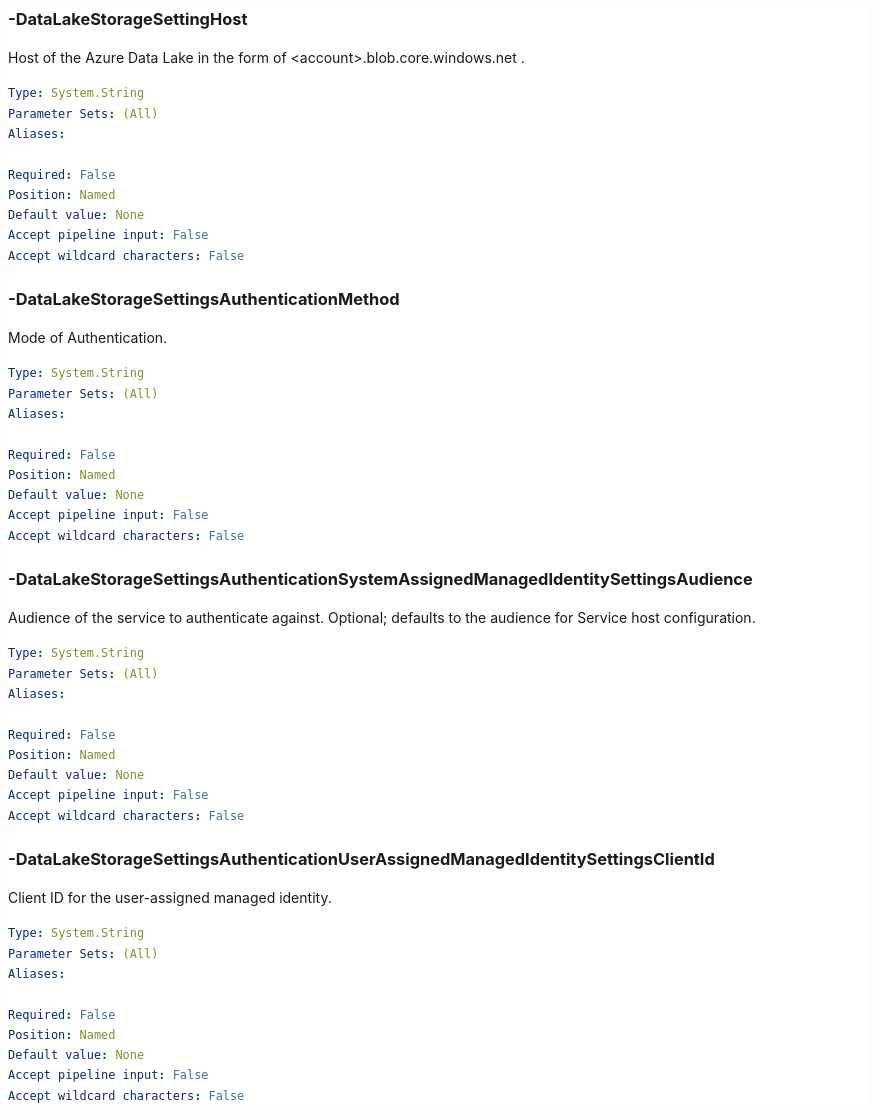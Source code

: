 ### -DataLakeStorageSettingHost
Host of the Azure Data Lake in the form of \<account\>.blob.core.windows.net .

```yaml
Type: System.String
Parameter Sets: (All)
Aliases:

Required: False
Position: Named
Default value: None
Accept pipeline input: False
Accept wildcard characters: False
```

### -DataLakeStorageSettingsAuthenticationMethod
Mode of Authentication.

```yaml
Type: System.String
Parameter Sets: (All)
Aliases:

Required: False
Position: Named
Default value: None
Accept pipeline input: False
Accept wildcard characters: False
```

### -DataLakeStorageSettingsAuthenticationSystemAssignedManagedIdentitySettingsAudience
Audience of the service to authenticate against.
Optional; defaults to the audience for Service host configuration.

```yaml
Type: System.String
Parameter Sets: (All)
Aliases:

Required: False
Position: Named
Default value: None
Accept pipeline input: False
Accept wildcard characters: False
```

### -DataLakeStorageSettingsAuthenticationUserAssignedManagedIdentitySettingsClientId
Client ID for the user-assigned managed identity.

```yaml
Type: System.String
Parameter Sets: (All)
Aliases:

Required: False
Position: Named
Default value: None
Accept pipeline input: False
Accept wildcard characters: False
```
